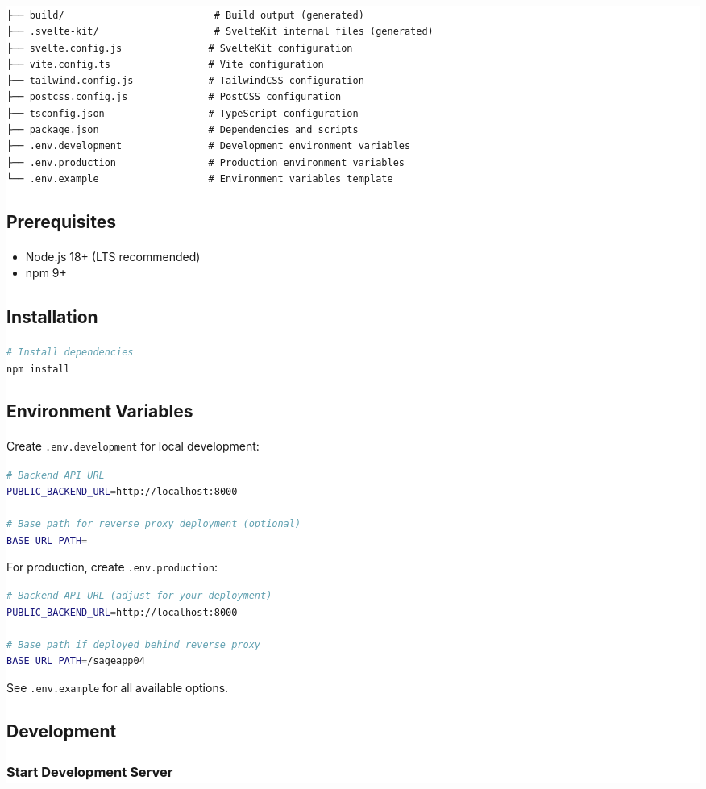 ```
├── build/                          # Build output (generated)
├── .svelte-kit/                    # SvelteKit internal files (generated)
├── svelte.config.js               # SvelteKit configuration
├── vite.config.ts                 # Vite configuration
├── tailwind.config.js             # TailwindCSS configuration
├── postcss.config.js              # PostCSS configuration
├── tsconfig.json                  # TypeScript configuration
├── package.json                   # Dependencies and scripts
├── .env.development               # Development environment variables
├── .env.production                # Production environment variables
└── .env.example                   # Environment variables template
```

## Prerequisites

- Node.js 18+ (LTS recommended)
- npm 9+

## Installation

```bash
# Install dependencies
npm install
```

## Environment Variables

Create `.env.development` for local development:

```bash
# Backend API URL
PUBLIC_BACKEND_URL=http://localhost:8000

# Base path for reverse proxy deployment (optional)
BASE_URL_PATH=
```

For production, create `.env.production`:

```bash
# Backend API URL (adjust for your deployment)
PUBLIC_BACKEND_URL=http://localhost:8000

# Base path if deployed behind reverse proxy
BASE_URL_PATH=/sageapp04
```

See `.env.example` for all available options.

## Development

### Start Development Server
